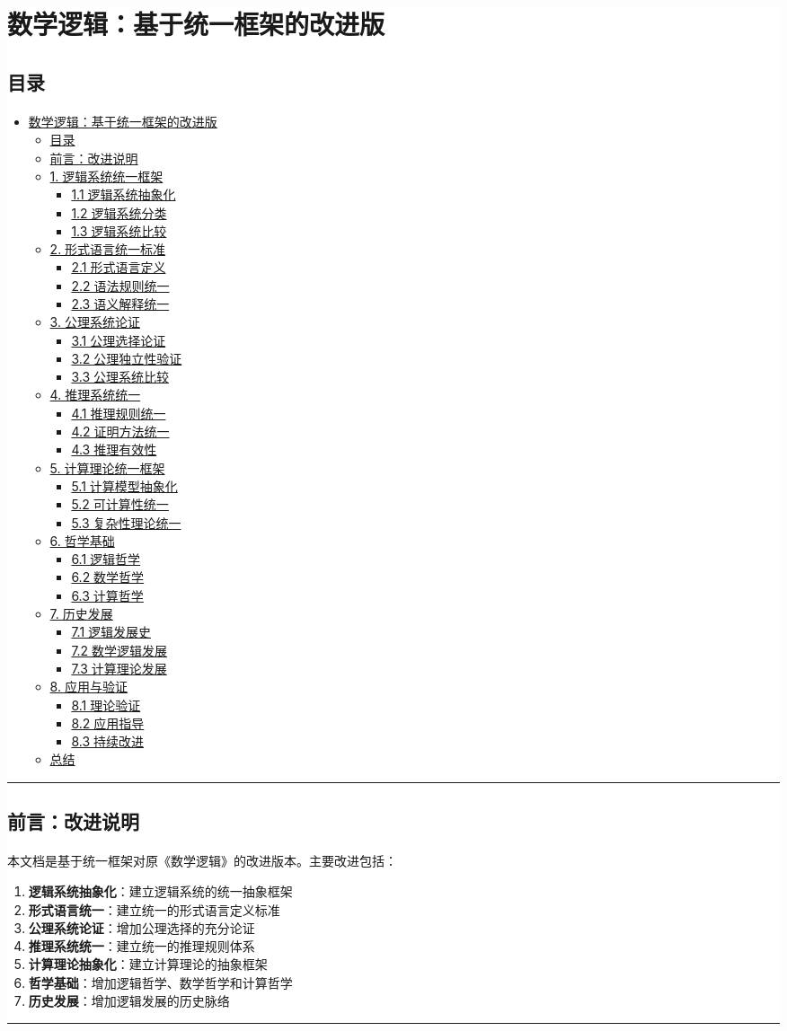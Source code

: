 # 数学逻辑：基于统一框架的改进版

## 目录

- [数学逻辑：基于统一框架的改进版](#数学逻辑基于统一框架的改进版)
  - [目录](#目录)
  - [前言：改进说明](#前言改进说明)
  - [1. 逻辑系统统一框架](#1-逻辑系统统一框架)
    - [1.1 逻辑系统抽象化](#11-逻辑系统抽象化)
    - [1.2 逻辑系统分类](#12-逻辑系统分类)
    - [1.3 逻辑系统比较](#13-逻辑系统比较)
  - [2. 形式语言统一标准](#2-形式语言统一标准)
    - [2.1 形式语言定义](#21-形式语言定义)
    - [2.2 语法规则统一](#22-语法规则统一)
    - [2.3 语义解释统一](#23-语义解释统一)
  - [3. 公理系统论证](#3-公理系统论证)
    - [3.1 公理选择论证](#31-公理选择论证)
    - [3.2 公理独立性验证](#32-公理独立性验证)
    - [3.3 公理系统比较](#33-公理系统比较)
  - [4. 推理系统统一](#4-推理系统统一)
    - [4.1 推理规则统一](#41-推理规则统一)
    - [4.2 证明方法统一](#42-证明方法统一)
    - [4.3 推理有效性](#43-推理有效性)
  - [5. 计算理论统一框架](#5-计算理论统一框架)
    - [5.1 计算模型抽象化](#51-计算模型抽象化)
    - [5.2 可计算性统一](#52-可计算性统一)
    - [5.3 复杂性理论统一](#53-复杂性理论统一)
  - [6. 哲学基础](#6-哲学基础)
    - [6.1 逻辑哲学](#61-逻辑哲学)
    - [6.2 数学哲学](#62-数学哲学)
    - [6.3 计算哲学](#63-计算哲学)
  - [7. 历史发展](#7-历史发展)
    - [7.1 逻辑发展史](#71-逻辑发展史)
    - [7.2 数学逻辑发展](#72-数学逻辑发展)
    - [7.3 计算理论发展](#73-计算理论发展)
  - [8. 应用与验证](#8-应用与验证)
    - [8.1 理论验证](#81-理论验证)
    - [8.2 应用指导](#82-应用指导)
    - [8.3 持续改进](#83-持续改进)
  - [总结](#总结)

---

## 前言：改进说明

本文档是基于统一框架对原《数学逻辑》的改进版本。主要改进包括：

1. **逻辑系统抽象化**：建立逻辑系统的统一抽象框架
2. **形式语言统一**：建立统一的形式语言定义标准
3. **公理系统论证**：增加公理选择的充分论证
4. **推理系统统一**：建立统一的推理规则体系
5. **计算理论抽象化**：建立计算理论的抽象框架
6. **哲学基础**：增加逻辑哲学、数学哲学和计算哲学
7. **历史发展**：增加逻辑发展的历史脉络

---